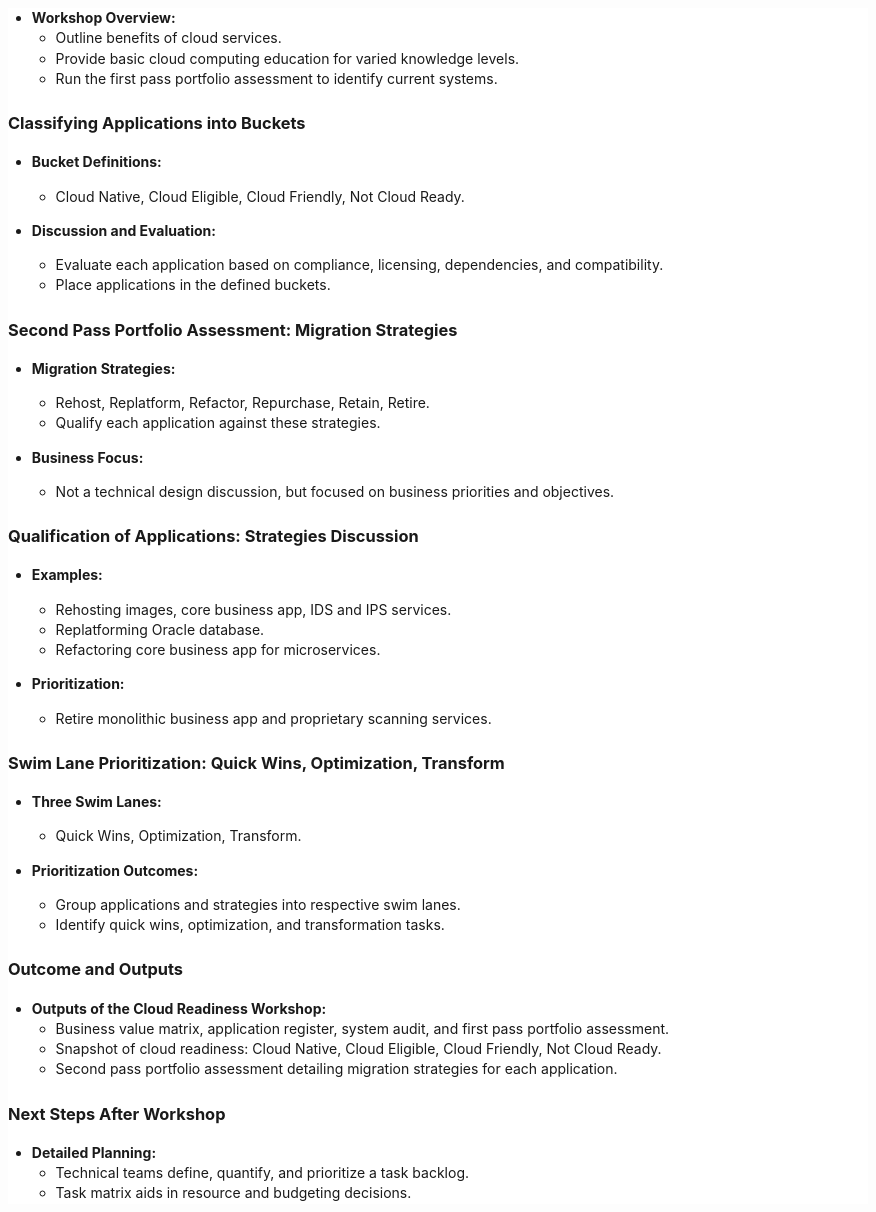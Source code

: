 - **Workshop Overview:**
    - Outline benefits of cloud services.
    - Provide basic cloud computing education for varied knowledge levels.
    - Run the first pass portfolio assessment to identify current systems.

### Classifying Applications into Buckets

- **Bucket Definitions:**
 
  - Cloud Native, Cloud Eligible, Cloud Friendly, Not Cloud Ready.

- **Discussion and Evaluation:**
    - Evaluate each application based on compliance, licensing, dependencies, and compatibility.
    - Place applications in the defined buckets.

### Second Pass Portfolio Assessment: Migration Strategies

- **Migration Strategies:**
    - Rehost, Replatform, Refactor, Repurchase, Retain, Retire.
    - Qualify each application against these strategies.

- **Business Focus:**
    - Not a technical design discussion, but focused on business priorities and objectives.

### Qualification of Applications: Strategies Discussion

- **Examples:**
    - Rehosting images, core business app, IDS and IPS services.
    - Replatforming Oracle database.
    - Refactoring core business app for microservices.

- **Prioritization:**
    - Retire monolithic business app and proprietary scanning services.

### Swim Lane Prioritization: Quick Wins, Optimization, Transform

- **Three Swim Lanes:**
    - Quick Wins, Optimization, Transform.

- **Prioritization Outcomes:**
    - Group applications and strategies into respective swim lanes.
    - Identify quick wins, optimization, and transformation tasks.

### Outcome and Outputs

- **Outputs of the Cloud Readiness Workshop:**
    - Business value matrix, application register, system audit, and first pass portfolio assessment.
    - Snapshot of cloud readiness: Cloud Native, Cloud Eligible, Cloud Friendly, Not Cloud Ready.
    - Second pass portfolio assessment detailing migration strategies for each application.

### Next Steps After Workshop

- **Detailed Planning:**
    - Technical teams define, quantify, and prioritize a task backlog.
    - Task matrix aids in resource and budgeting decisions.
